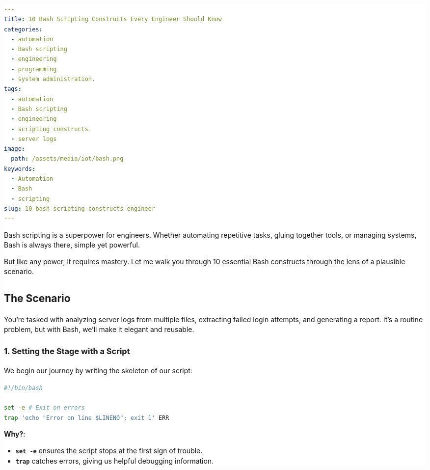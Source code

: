 ```yaml
---
title: 10 Bash Scripting Constructs Every Engineer Should Know
categories:
  - automation
  - Bash scripting
  - engineering
  - programming
  - system administration.
tags:
  - automation
  - Bash scripting
  - engineering
  - scripting constructs.
  - server logs
image:
  path: /assets/media/iot/bash.png
keywords:
  - Automation
  - Bash
  - scripting
slug: 10-bash-scripting-constructs-engineer
---
```






Bash scripting is a superpower for engineers. Whether automating repetitive tasks, gluing together tools, or managing systems, Bash is always there, simple yet powerful.

But like any power, it requires mastery. Let me walk you through 10 essential Bash constructs through the lens of a plausible scenario.

## The Scenario

You’re tasked with analyzing server logs from multiple files, extracting failed login attempts, and generating a report. It’s a routine problem, but with Bash, we’ll make it elegant and reusable.

### 1. Setting the Stage with a Script

We begin our journey by writing the skeleton of our script:

```bash
#!/bin/bash

set -e # Exit on errors
trap 'echo "Error on line $LINENO"; exit 1' ERR
```

**Why?**:

- **`set -e`** ensures the script stops at the first sign of trouble.
- **`trap`** catches errors, giving us helpful debugging information.
